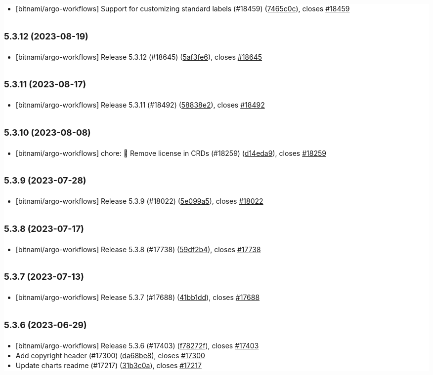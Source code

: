 * [bitnami/argo-workflows] Support for customizing standard labels (#18459) ([7465c0c](https://github.com/bitnami/charts/commit/7465c0cde85935558e9ce11f893378a0346689e1)), closes [#18459](https://github.com/bitnami/charts/issues/18459)

## <small>5.3.12 (2023-08-19)</small>

* [bitnami/argo-workflows] Release 5.3.12 (#18645) ([5af3fe6](https://github.com/bitnami/charts/commit/5af3fe690704a1ba4b44beafd8677e61bbcc36dd)), closes [#18645](https://github.com/bitnami/charts/issues/18645)

## <small>5.3.11 (2023-08-17)</small>

* [bitnami/argo-workflows] Release 5.3.11 (#18492) ([58838e2](https://github.com/bitnami/charts/commit/58838e2f3b6a396a80d3d29aca53ab5c3a406a1e)), closes [#18492](https://github.com/bitnami/charts/issues/18492)

## <small>5.3.10 (2023-08-08)</small>

* [bitnami/argo-workflows] chore: :page_facing_up: Remove license in CRDs (#18259) ([d14eda9](https://github.com/bitnami/charts/commit/d14eda99bc888e254191f44f9afdb58a6de1ef7d)), closes [#18259](https://github.com/bitnami/charts/issues/18259)

## <small>5.3.9 (2023-07-28)</small>

* [bitnami/argo-workflows] Release 5.3.9 (#18022) ([5e099a5](https://github.com/bitnami/charts/commit/5e099a53f52af1df7d6ecb15f46019ca6ebffdea)), closes [#18022](https://github.com/bitnami/charts/issues/18022)

## <small>5.3.8 (2023-07-17)</small>

* [bitnami/argo-workflows] Release 5.3.8 (#17738) ([59df2b4](https://github.com/bitnami/charts/commit/59df2b4de36e25ecede0091c84d972e19748bd9a)), closes [#17738](https://github.com/bitnami/charts/issues/17738)

## <small>5.3.7 (2023-07-13)</small>

* [bitnami/argo-workflows] Release 5.3.7 (#17688) ([41bb1dd](https://github.com/bitnami/charts/commit/41bb1ddcba5fc4e498c70b218174d70b9f00d82b)), closes [#17688](https://github.com/bitnami/charts/issues/17688)

## <small>5.3.6 (2023-06-29)</small>

* [bitnami/argo-workflows] Release 5.3.6 (#17403) ([f78272f](https://github.com/bitnami/charts/commit/f78272f79e4ca05f171682e52960b5fcb836759e)), closes [#17403](https://github.com/bitnami/charts/issues/17403)
* Add copyright header (#17300) ([da68be8](https://github.com/bitnami/charts/commit/da68be8e951225133c7dfb572d5101ca3d61c5ae)), closes [#17300](https://github.com/bitnami/charts/issues/17300)
* Update charts readme (#17217) ([31b3c0a](https://github.com/bitnami/charts/commit/31b3c0afd968ff4429107e34101f7509e6a0e913)), closes [#17217](https://github.com/bitnami/charts/issues/17217)
